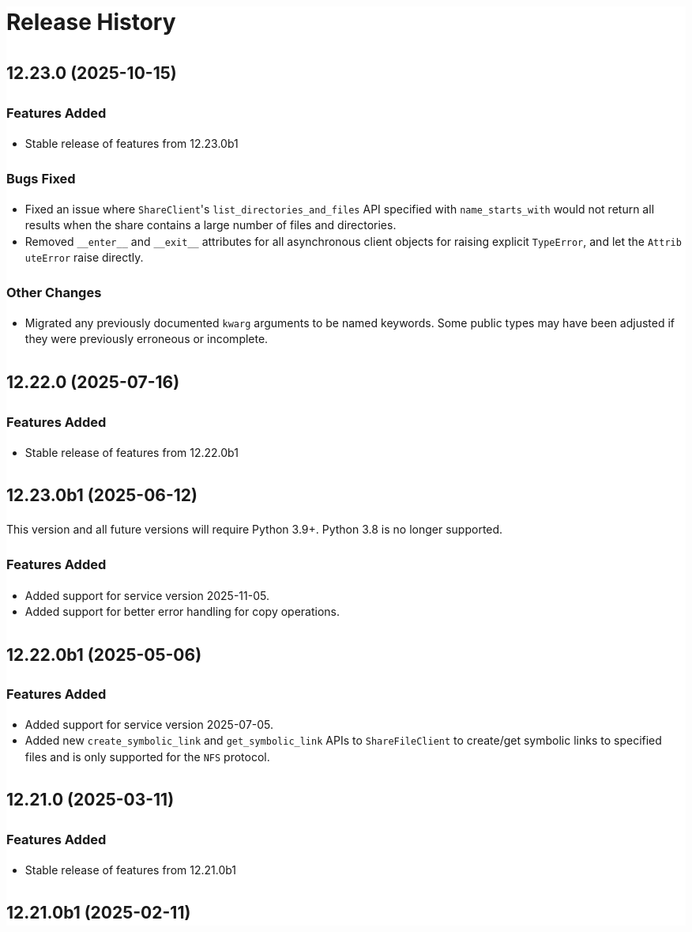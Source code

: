 # Release History

## 12.23.0 (2025-10-15)

### Features Added
- Stable release of features from 12.23.0b1

### Bugs Fixed
- Fixed an issue where `ShareClient`'s `list_directories_and_files` API specified with `name_starts_with`
would not return all results when the share contains a large number of files and directories.
- Removed `__enter__` and `__exit__` attributes for all asynchronous client objects for raising explicit `TypeError`, 
and let the `AttributeError` raise directly.

### Other Changes
- Migrated any previously documented `kwarg` arguments to be named keywords. 
Some public types may have been adjusted if they were previously erroneous or incomplete.

## 12.22.0 (2025-07-16)

### Features Added
- Stable release of features from 12.22.0b1

## 12.23.0b1 (2025-06-12)

This version and all future versions will require Python 3.9+. Python 3.8 is no longer supported.

### Features Added
- Added support for service version 2025-11-05.
- Added support for better error handling for copy operations.

## 12.22.0b1 (2025-05-06)

### Features Added
- Added support for service version 2025-07-05.
- Added new `create_symbolic_link` and `get_symbolic_link` APIs to `ShareFileClient` to 
create/get symbolic links to specified files and is only supported for the `NFS` protocol.

## 12.21.0 (2025-03-11)

### Features Added
- Stable release of features from 12.21.0b1

## 12.21.0b1 (2025-02-11)
